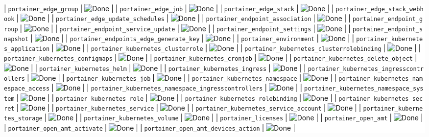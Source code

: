 | `portainer_edge_group`                         | ![Done](https://img.shields.io/badge/status-done-brightgreen)         |
| `portainer_edge_job`                           | ![Done](https://img.shields.io/badge/status-done-brightgreen)         |
| `portainer_edge_stack`                         | ![Done](https://img.shields.io/badge/status-done-brightgreen)         |
| `portainer_edge_stack_webhook`                 | ![Done](https://img.shields.io/badge/status-done-brightgreen)         |
| `portainer_edge_update_schedules`              | ![Done](https://img.shields.io/badge/status-done-brightgreen)         |
| `portainer_endpoint_association`               | ![Done](https://img.shields.io/badge/status-done-brightgreen)         |
| `portainer_endpoint_group`                     | ![Done](https://img.shields.io/badge/status-done-brightgreen)         |
| `portainer_endpoint_service_update`            | ![Done](https://img.shields.io/badge/status-done-brightgreen)         |
| `portainer_endpoint_settings`                  | ![Done](https://img.shields.io/badge/status-done-brightgreen)         |
| `portainer_endpoint_snapshot`                  | ![Done](https://img.shields.io/badge/status-done-brightgreen)         |
| `portainer_endpoints_edge_generate_key`        | ![Done](https://img.shields.io/badge/status-done-brightgreen)         |
| `portainer_environment`                        | ![Done](https://img.shields.io/badge/status-done-brightgreen)         |
| `portainer_kubernetes_application`             | ![Done](https://img.shields.io/badge/status-done-brightgreen)         |
| `portainer_kubernetes_clusterrole`             | ![Done](https://img.shields.io/badge/status-done-brightgreen)         |
| `portainer_kubernetes_clusterrolebinding`      | ![Done](https://img.shields.io/badge/status-done-brightgreen)         |
| `portainer_kubernetes_configmaps`              | ![Done](https://img.shields.io/badge/status-done-brightgreen)         |
| `portainer_kubernetes_cronjob`                 | ![Done](https://img.shields.io/badge/status-done-brightgreen)         |
| `portainer_kubernetes_delete_object`           | ![Done](https://img.shields.io/badge/status-done-brightgreen)         |
| `portainer_kubernetes_helm`                    | ![Done](https://img.shields.io/badge/status-done-brightgreen)         |
| `portainer_kubernetes_ingress`                 | ![Done](https://img.shields.io/badge/status-done-brightgreen)         |
| `portainer_kubernetes_ingresscontrollers`      | ![Done](https://img.shields.io/badge/status-done-brightgreen)         |
| `portainer_kubernetes_job`                     | ![Done](https://img.shields.io/badge/status-done-brightgreen)         |
| `portainer_kubernetes_namespace`               | ![Done](https://img.shields.io/badge/status-done-brightgreen)         |
| `portainer_kubernetes_namespace_access`        | ![Done](https://img.shields.io/badge/status-done-brightgreen)         |
| `portainer_kubernetes_namespace_ingresscontrollers` | ![Done](https://img.shields.io/badge/status-done-brightgreen)    |
| `portainer_kubernetes_namespace_system`        | ![Done](https://img.shields.io/badge/status-done-brightgreen)         |
| `portainer_kubernetes_role`                    | ![Done](https://img.shields.io/badge/status-done-brightgreen)         |
| `portainer_kubernetes_rolebinding`             | ![Done](https://img.shields.io/badge/status-done-brightgreen)         |
| `portainer_kubernetes_secret`                  | ![Done](https://img.shields.io/badge/status-done-brightgreen)         |
| `portainer_kubernetes_service`                 | ![Done](https://img.shields.io/badge/status-done-brightgreen)         |
| `portainer_kubernetes_service_account`         | ![Done](https://img.shields.io/badge/status-done-brightgreen)         |
| `portainer_kubernetes_storage`                 | ![Done](https://img.shields.io/badge/status-done-brightgreen)         |
| `portainer_kubernetes_volume`                  | ![Done](https://img.shields.io/badge/status-done-brightgreen)         |
| `portainer_licenses`                           | ![Done](https://img.shields.io/badge/status-done-brightgreen)         |
| `portainer_open_amt`                           | ![Done](https://img.shields.io/badge/status-done-brightgreen)         |
| `portainer_open_amt_activate`                  | ![Done](https://img.shields.io/badge/status-done-brightgreen)         |
| `portainer_open_amt_devices_action`            | ![Done](https://img.shields.io/badge/status-done-brightgreen)         |